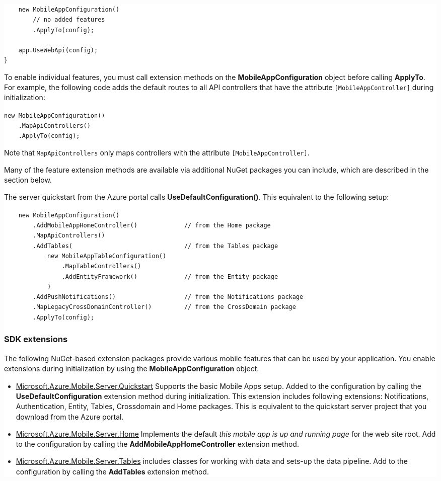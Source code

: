 	    new MobileAppConfiguration()
	        // no added features
	        .ApplyTo(config);

	    app.UseWebApi(config);
	}

To enable individual features, you must call extension methods on the **MobileAppConfiguration** object before calling **ApplyTo**. For example, the following code adds the default routes to all API controllers that have the attribute `[MobileAppController]` during initialization:

	new MobileAppConfiguration()
	    .MapApiControllers()
	    .ApplyTo(config);

Note that `MapApiControllers` only maps controllers with the attribute `[MobileAppController]`.

Many of the feature extension methods are available via additional NuGet packages you can include, which are described in the section below.

The server quickstart from the Azure portal calls **UseDefaultConfiguration()**. This equivalent to the following setup:

		new MobileAppConfiguration()
			.AddMobileAppHomeController()             // from the Home package
			.MapApiControllers()
			.AddTables(                               // from the Tables package
				new MobileAppTableConfiguration()
					.MapTableControllers()
					.AddEntityFramework()             // from the Entity package
				)
			.AddPushNotifications()                   // from the Notifications package
			.MapLegacyCrossDomainController()         // from the CrossDomain package
			.ApplyTo(config);


### SDK extensions

The following NuGet-based extension packages provide various mobile features that can be used by your application. You enable extensions during initialization by using the **MobileAppConfiguration** object.

- [Microsoft.Azure.Mobile.Server.Quickstart]
	 Supports the basic Mobile Apps setup. Added to the configuration by calling the **UseDefaultConfiguration** extension method during initialization. This extension includes following extensions: Notifications, Authentication, Entity, Tables, Crossdomain and Home packages. This is equivalent to the quickstart server project that you download from the Azure portal.

- [Microsoft.Azure.Mobile.Server.Home](http://www.nuget.org/packages/Microsoft.Azure.Mobile.Server.Home/)
	Implements the default *this mobile app is up and running page* for the web site root. Add to the configuration by calling the **AddMobileAppHomeController** extension method.

- [Microsoft.Azure.Mobile.Server.Tables](http://www.nuget.org/packages/Microsoft.Azure.Mobile.Server.Tables/)
	includes classes for working with data and sets-up the data pipeline. Add to the configuration by calling the **AddTables** extension method.


[Azure portal]: https://portal.azure.com
[NuGet.org]: http://www.nuget.org/
[Microsoft.Azure.Mobile.Server.Quickstart]: http://www.nuget.org/packages/Microsoft.Azure.Mobile.Server.Quickstart/
[Microsoft.Azure.Mobile.Server.Authentication]: http://www.nuget.org/packages/Microsoft.Azure.Mobile.Server.Authentication/
[Microsoft.Azure.Mobile.Server.Login]: http://www.nuget.org/packages/Microsoft.Azure.Mobile.Server.Login/
[Microsoft.Azure.Mobile.Server.Notifications]: http://www.nuget.org/packages/Microsoft.Azure.Mobile.Server.Notifications/